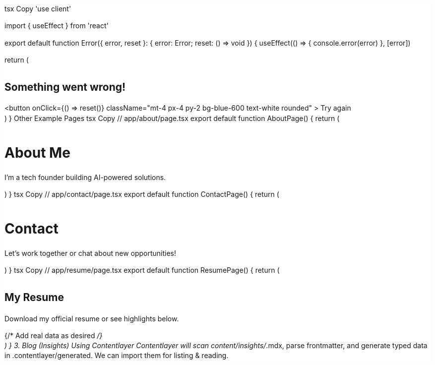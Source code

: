 tsx
Copy
'use client'

import { useEffect } from 'react'

export default function Error({ error, reset }: { error: Error; reset: () => void }) {
  useEffect(() => {
    console.error(error)
  }, [error])

  return (
    <div className="text-center my-20">
      <h2 className="text-3xl font-bold">Something went wrong!</h2>
      <button
        onClick={() => reset()}
        className="mt-4 px-4 py-2 bg-blue-600 text-white rounded"
      >
        Try again
      </button>
    </div>
  )
}
Other Example Pages
tsx
Copy
// app/about/page.tsx
export default function AboutPage() {
  return (
    <div>
      <h1 className="text-3xl font-bold mb-4">About Me</h1>
      <p>I’m a tech founder building AI-powered solutions.</p>
    </div>
  )
}
tsx
Copy
// app/contact/page.tsx
export default function ContactPage() {
  return (
    <div>
      <h1 className="text-3xl font-bold mb-4">Contact</h1>
      <p>Let’s work together or chat about new opportunities!</p>
    </div>
  )
}
tsx
Copy
// app/resume/page.tsx
export default function ResumePage() {
  return (
    <article className="prose dark:prose-invert max-w-none">
      <h1>My Resume</h1>
      <p>Download my official resume or see highlights below.</p>
      {/* Add real data as desired */}
    </article>
  )
}
3. Blog (Insights) Using Contentlayer
Contentlayer will scan content/insights/*.mdx, parse frontmatter, and generate typed data in .contentlayer/generated. We can import them for listing & reading.
